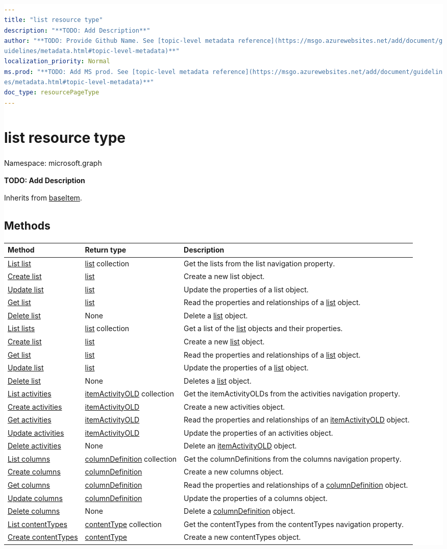 ```yaml
---
title: "list resource type"
description: "**TODO: Add Description**"
author: "**TODO: Provide Github Name. See [topic-level metadata reference](https://msgo.azurewebsites.net/add/document/guidelines/metadata.html#topic-level-metadata)**"
localization_priority: Normal
ms.prod: "**TODO: Add MS prod. See [topic-level metadata reference](https://msgo.azurewebsites.net/add/document/guidelines/metadata.html#topic-level-metadata)**"
doc_type: resourcePageType
---
```


# list resource type

Namespace: microsoft.graph

**TODO: Add Description**


Inherits from [baseItem](../resources/baseitem.md).

## Methods
|Method|Return type|Description|
|:---|:---|:---|
|[List list](../api/drive-list-list.md)|[list](../resources/list.md) collection|Get the lists from the list navigation property.|
|[Create list](../api/drive-post-list.md)|[list](../resources/list.md)|Create a new list object.|
|[Update list](../api/drive-update-list.md)|[list](../resources/list.md)|Update the properties of a list object.|
|[Get list](../api/drive-get-list.md)|[list](../resources/list.md)|Read the properties and relationships of a [list](../resources/list.md) object.|
|[Delete list](../api/drive-delete-list.md)|None|Delete a [list](../resources/list.md) object.|
|[List lists](../api/list-list.md)|[list](../resources/list.md) collection|Get a list of the [list](../resources/list.md) objects and their properties.|
|[Create list](../api/list-create.md)|[list](../resources/list.md)|Create a new [list](../resources/list.md) object.|
|[Get list](../api/list-get.md)|[list](../resources/list.md)|Read the properties and relationships of a [list](../resources/list.md) object.|
|[Update list](../api/list-update.md)|[list](../resources/list.md)|Update the properties of a [list](../resources/list.md) object.|
|[Delete list](../api/list-delete.md)|None|Deletes a [list](../resources/list.md) object.|
|[List activities](../api/list-list-activities.md)|[itemActivityOLD](../resources/itemactivityold.md) collection|Get the itemActivityOLDs from the activities navigation property.|
|[Create activities](../api/list-post-activities.md)|[itemActivityOLD](../resources/itemactivityold.md)|Create a new activities object.|
|[Get activities](../api/list-get-itemactivityold.md)|[itemActivityOLD](../resources/itemactivityold.md)|Read the properties and relationships of an [itemActivityOLD](../resources/itemactivityold.md) object.|
|[Update activities](../api/list-update-activities.md)|[itemActivityOLD](../resources/itemactivityold.md)|Update the properties of an activities object.|
|[Delete activities](../api/list-delete-activities.md)|None|Delete an [itemActivityOLD](../resources/itemactivityold.md) object.|
|[List columns](../api/list-list-columns.md)|[columnDefinition](../resources/columndefinition.md) collection|Get the columnDefinitions from the columns navigation property.|
|[Create columns](../api/list-post-columns.md)|[columnDefinition](../resources/columndefinition.md)|Create a new columns object.|
|[Get columns](../api/list-get-columndefinition.md)|[columnDefinition](../resources/columndefinition.md)|Read the properties and relationships of a [columnDefinition](../resources/columndefinition.md) object.|
|[Update columns](../api/list-update-columns.md)|[columnDefinition](../resources/columndefinition.md)|Update the properties of a columns object.|
|[Delete columns](../api/list-delete-columns.md)|None|Delete a [columnDefinition](../resources/columndefinition.md) object.|
|[List contentTypes](../api/list-list-contenttypes.md)|[contentType](../resources/contenttype.md) collection|Get the contentTypes from the contentTypes navigation property.|
|[Create contentTypes](../api/list-post-contenttypes.md)|[contentType](../resources/contenttype.md)|Create a new contentTypes object.|